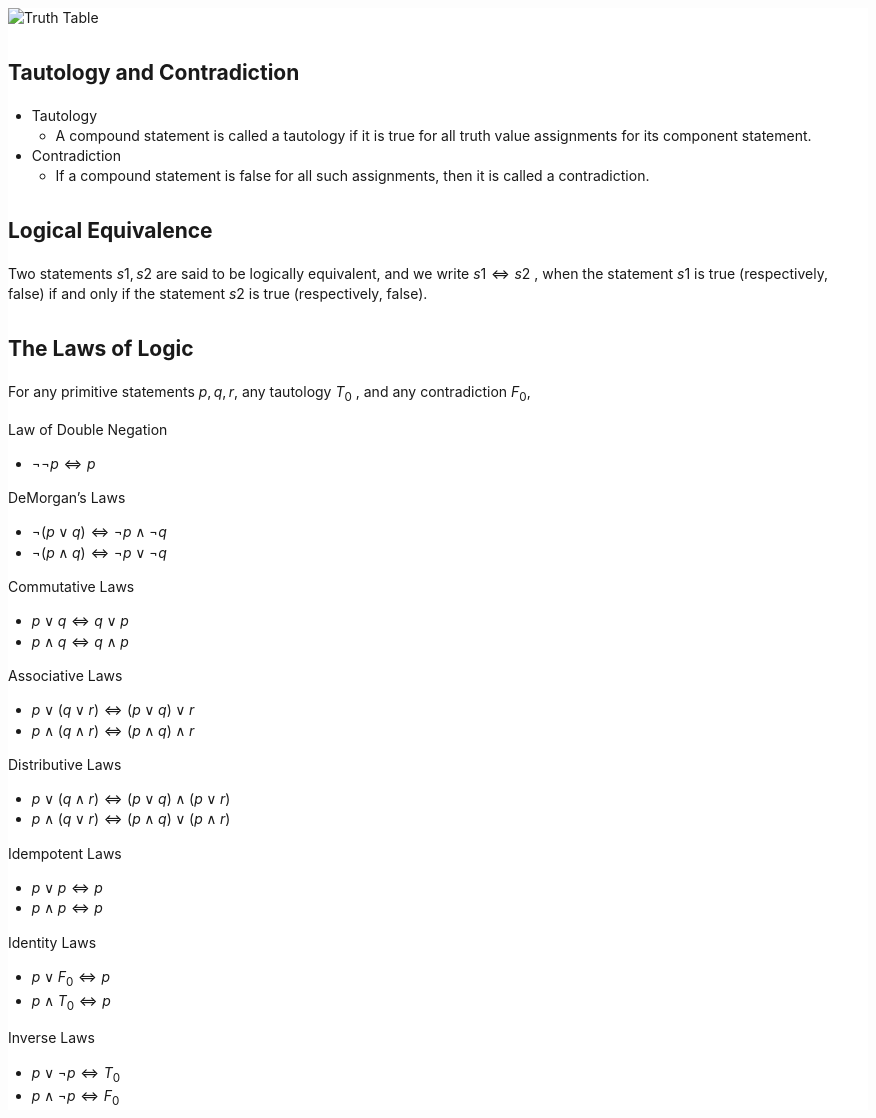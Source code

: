 ![Truth Table](https://raw.githubusercontent.com/CX330Blake/MyBlogPhotos/main/image/image-20240921161747620.png)

## Tautology and Contradiction

- Tautology
  - A compound statement is called  a tautology if it is true for all truth value  assignments for its component statement.
- Contradiction
  - If a compound statement is false for all such assignments, then it is called a contradiction.

## Logical Equivalence

Two statements $s1, s2$ are said to be logically equivalent, and we write $s1\Leftrightarrow s2$ ,  when the statement $s1$ is true (respectively, false) if and only if the statement $s2$ is true (respectively,  false).

## The Laws of Logic

For any primitive statements $p, q, r$, any tautology $T_0$ , and any contradiction $F_0$,

$\text{Law of Double Negation}$

- $\neg\neg{p}\Leftrightarrow{p}$

$\text{DeMorgan's Laws}$

- $\neg{(p\vee{q})}\Leftrightarrow\neg p \wedge\neg q$
- $\neg{(p\wedge{q})}\Leftrightarrow\neg p \vee\neg q$

$\text{Commutative Laws}$

- $p\vee{q}\Leftrightarrow q\vee{p}$
- $p\wedge{q}\Leftrightarrow q\wedge{p}$

$\text{Associative Laws}$

- $p\vee(q\vee r)\Leftrightarrow(p\vee q)\vee r$
- $p\wedge(q\wedge r)\Leftrightarrow(p\wedge q)\wedge r$

$\text{Distributive Laws}$

- $p\vee(q\wedge r)\Leftrightarrow(p\vee q)\wedge(p\vee r)$
- $p\wedge(q\vee r)\Leftrightarrow(p\wedge q)\vee(p\wedge r)$

$\text{Idempotent Laws}$

- $p\vee p\Leftrightarrow p$
- $p\wedge p\Leftrightarrow p$

$\text{Identity Laws}$

- $p\vee F_0\Leftrightarrow p$
- $p\wedge T_0\Leftrightarrow p$

$\text{Inverse Laws}$

- $p\vee\neg p\Leftrightarrow T_0$
- $p\wedge\neg p\Leftrightarrow F_0$
